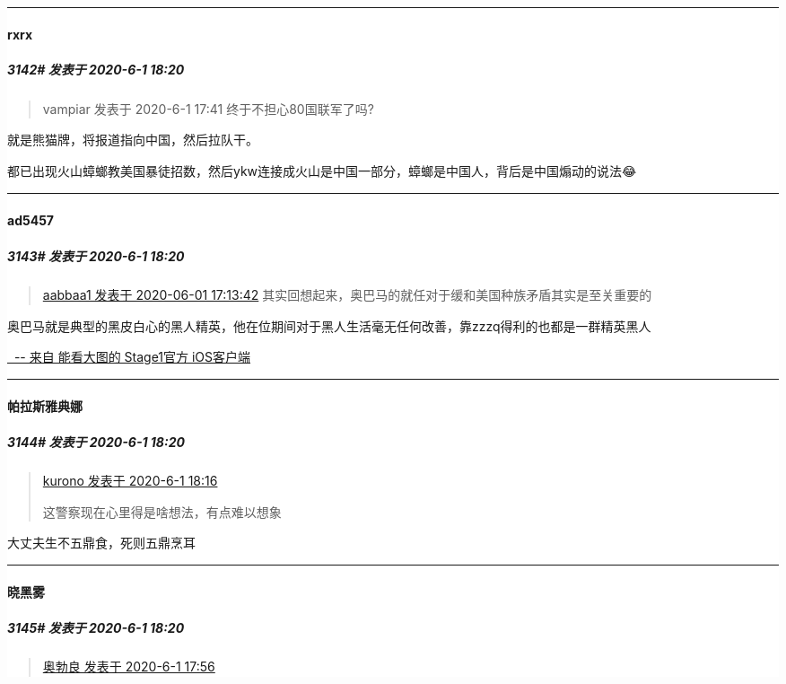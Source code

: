 -----

####  rxrx  
##### 3142#       发表于 2020-6-1 18:20



<blockquote>vampiar 发表于 2020-6-1 17:41
终于不担心80国联军了吗?</blockquote>
就是熊猫牌，将报道指向中国，然后拉队干。


都已出现火山蟑螂教美国暴徒招数，然后ykw连接成火山是中国一部分，蟑螂是中国人，背后是中国煽动的说法😂







-----

####  ad5457  
##### 3143#       发表于 2020-6-1 18:20



<blockquote><a href="httphttps://bbs.saraba1st.com/2b/forum.php?mod=redirect&amp;goto=findpost&amp;pid=47639234&amp;ptid=1937970" target="_blank">aabbaa1 发表于 2020-06-01 17:13:42</a>
其实回想起来，奥巴马的就任对于缓和美国种族矛盾其实是至关重要的</blockquote>奥巴马就是典型的黑皮白心的黑人精英，他在位期间对于黑人生活毫无任何改善，靠zzzq得利的也都是一群精英黑人

[  -- 来自 能看大图的 Stage1官方 iOS客户端](https://itunes.apple.com/fi/app/saraba1st/id1221237470?mt=8)







-----

####  帕拉斯雅典娜  
##### 3144#       发表于 2020-6-1 18:20



<blockquote><a href="httphttps://bbs.saraba1st.com/2b/forum.php?mod=redirect&amp;goto=findpost&amp;pid=47639991&amp;ptid=1937970" target="_blank">kurono 发表于 2020-6-1 18:16</a>

这警察现在心里得是啥想法，有点难以想象</blockquote>
大丈夫生不五鼎食，死则五鼎烹耳







-----

####  晓黑雾  
##### 3145#       发表于 2020-6-1 18:20



<blockquote><a href="httphttps://bbs.saraba1st.com/2b/forum.php?mod=redirect&amp;goto=findpost&amp;pid=47639740&amp;ptid=1937970" target="_blank">奥勃良 发表于 2020-6-1 17:56</a>
